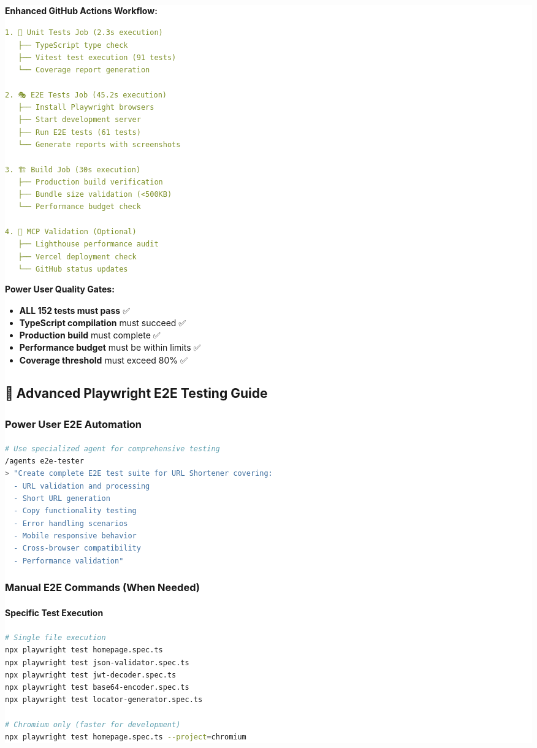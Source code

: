 **Enhanced GitHub Actions Workflow:**
```yaml
1. 🧪 Unit Tests Job (2.3s execution)
   ├── TypeScript type check
   ├── Vitest test execution (91 tests)
   └── Coverage report generation

2. 🎭 E2E Tests Job (45.2s execution)  
   ├── Install Playwright browsers
   ├── Start development server
   ├── Run E2E tests (61 tests)
   └── Generate reports with screenshots

3. 🏗️ Build Job (30s execution)
   ├── Production build verification
   ├── Bundle size validation (<500KB)
   └── Performance budget check

4. 🚀 MCP Validation (Optional)
   ├── Lighthouse performance audit
   ├── Vercel deployment check
   └── GitHub status updates
```

**Power User Quality Gates:**
- **ALL 152 tests must pass** ✅
- **TypeScript compilation** must succeed ✅
- **Production build** must complete ✅
- **Performance budget** must be within limits ✅
- **Coverage threshold** must exceed 80% ✅

## 🎯 **Advanced Playwright E2E Testing Guide**

### **Power User E2E Automation**
```bash
# Use specialized agent for comprehensive testing
/agents e2e-tester
> "Create complete E2E test suite for URL Shortener covering:
  - URL validation and processing
  - Short URL generation
  - Copy functionality testing
  - Error handling scenarios
  - Mobile responsive behavior
  - Cross-browser compatibility
  - Performance validation"
```

### **Manual E2E Commands (When Needed)**

#### **Specific Test Execution**
```bash
# Single file execution
npx playwright test homepage.spec.ts
npx playwright test json-validator.spec.ts  
npx playwright test jwt-decoder.spec.ts
npx playwright test base64-encoder.spec.ts
npx playwright test locator-generator.spec.ts

# Chromium only (faster for development)
npx playwright test homepage.spec.ts --project=chromium
```

